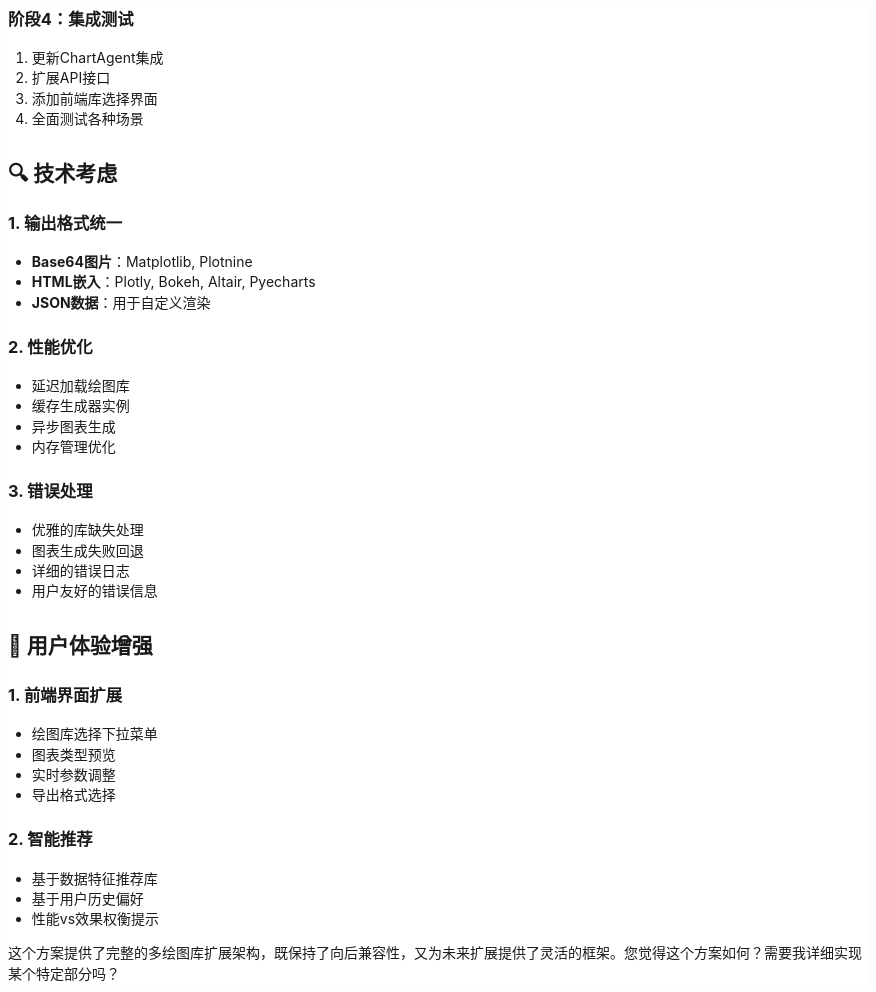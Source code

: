 ### 阶段4：集成测试
1. 更新ChartAgent集成
2. 扩展API接口
3. 添加前端库选择界面
4. 全面测试各种场景

## 🔍 技术考虑

### 1. 输出格式统一
- **Base64图片**：Matplotlib, Plotnine
- **HTML嵌入**：Plotly, Bokeh, Altair, Pyecharts
- **JSON数据**：用于自定义渲染

### 2. 性能优化
- 延迟加载绘图库
- 缓存生成器实例
- 异步图表生成
- 内存管理优化

### 3. 错误处理
- 优雅的库缺失处理
- 图表生成失败回退
- 详细的错误日志
- 用户友好的错误信息

## 🎨 用户体验增强

### 1. 前端界面扩展
- 绘图库选择下拉菜单
- 图表类型预览
- 实时参数调整
- 导出格式选择

### 2. 智能推荐
- 基于数据特征推荐库
- 基于用户历史偏好
- 性能vs效果权衡提示

这个方案提供了完整的多绘图库扩展架构，既保持了向后兼容性，又为未来扩展提供了灵活的框架。您觉得这个方案如何？需要我详细实现某个特定部分吗？
